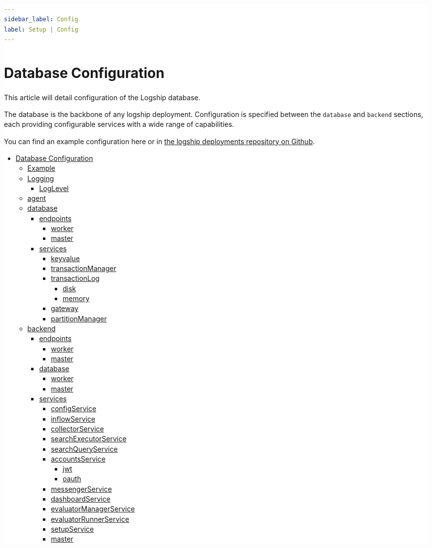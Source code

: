 ```yaml
---
sidebar_label: Config
label: Setup | Config
---
```


# Database Configuration

This article will detail configuration of the Logship database. 

The database is the backbone of any logship deployment. Configuration is specified between the `database` and `backend` sections, each providing configurable services with a wide range of capabilities.

You can find an example configuration here or in [the logship deployments repository on Github](https://github.com/logship-io/logship-deployments).

- [Database Configuration](#database-configuration)
  - [Example](#example)
  - [Logging](#logging)
    - [LogLevel](#loglevel)
  - [agent](#agent)
  - [database](#database)
    - [endpoints](#endpoints)
      - [worker](#worker)
      - [master](#master)
    - [services](#services)
      - [keyvalue](#keyvalue)
      - [transactionManager](#transactionmanager)
      - [transactionLog](#transactionlog)
        - [disk](#disk)
        - [memory](#memory)
      - [gateway](#gateway)
      - [partitionManager](#partitionmanager)
  - [backend](#backend)
    - [endpoints](#endpoints-1)
      - [worker](#worker-1)
      - [master](#master-1)
    - [database](#database-1)
      - [worker](#worker-2)
      - [master](#master-2)
    - [services](#services-1)
      - [configService](#configservice)
      - [inflowService](#inflowservice)
      - [collectorService](#collectorservice)
      - [searchExecutorService](#searchexecutorservice)
      - [searchQueryService](#searchqueryservice)
      - [accountsService](#accountsservice)
        - [jwt](#jwt)
        - [oauth](#oauth)
      - [messengerService](#messengerservice)
      - [dashboardService](#dashboardservice)
      - [evaluatorManagerService](#evaluatormanagerservice)
      - [evaluatorRunnerService](#evaluatorrunnerservice)
      - [setupService](#setupservice)
      - [master](#master-3)
